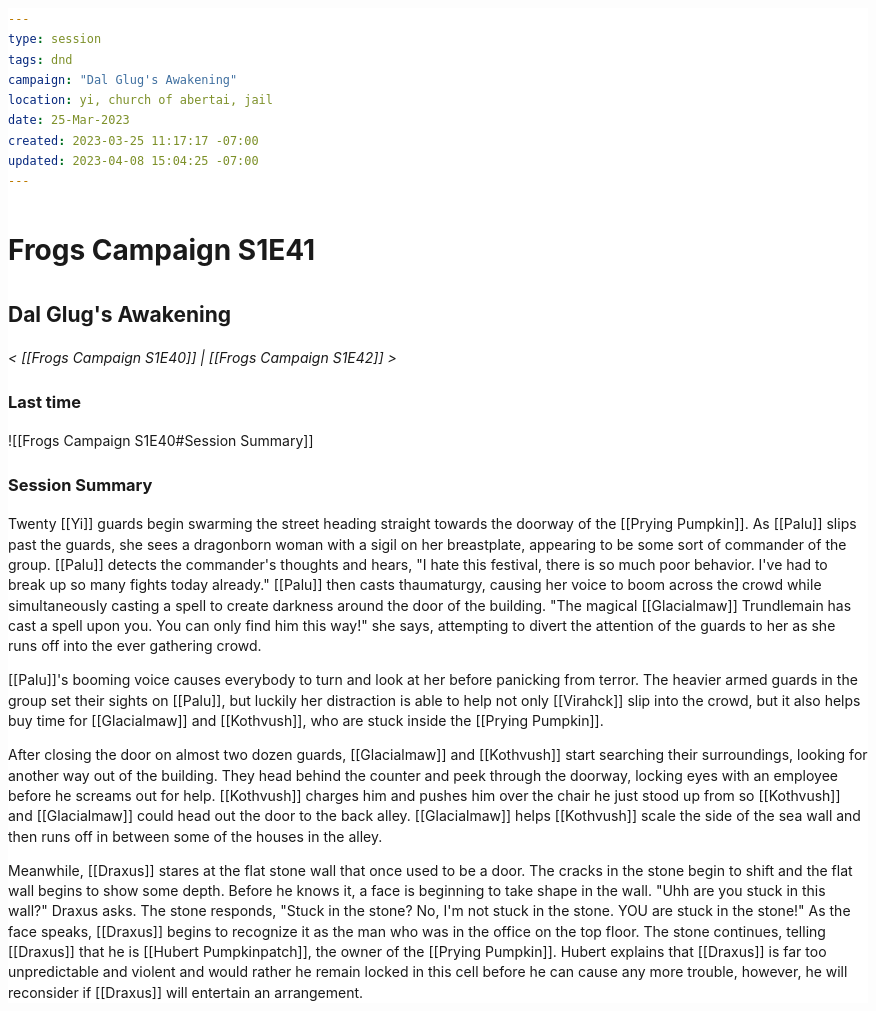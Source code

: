 ```yaml
---
type: session
tags: dnd
campaign: "Dal Glug's Awakening"
location: yi, church of abertai, jail
date: 25-Mar-2023
created: 2023-03-25 11:17:17 -07:00
updated: 2023-04-08 15:04:25 -07:00
---
```

# Frogs Campaign S1E41
## **Dal Glug's Awakening**
*< [[Frogs Campaign S1E40]] | [[Frogs Campaign S1E42]] >*

### Last time
![[Frogs Campaign S1E40#Session Summary]]

### Session Summary
Twenty [[Yi]] guards begin swarming the street heading straight towards the doorway of the [[Prying Pumpkin]]. As [[Palu]] slips past the guards, she sees a dragonborn woman with a sigil on her breastplate, appearing to be some sort of commander of the group. [[Palu]] detects the commander's thoughts and hears, "I hate this festival, there is so much poor behavior. I've had to break up so many fights today already." [[Palu]] then casts thaumaturgy, causing her voice to boom across the crowd while simultaneously casting a spell to create darkness around the door of the building. "The magical [[Glacialmaw]] Trundlemain has cast a spell upon you. You can only find him this way!" she says, attempting to divert the attention of the guards to her as she runs off into the ever gathering crowd.

[[Palu]]'s booming voice causes everybody to turn and look at her before panicking from terror. The heavier armed guards in the group set their sights on [[Palu]], but luckily her distraction is able to help not only [[Virahck]] slip into the crowd, but it also helps buy time for [[Glacialmaw]] and [[Kothvush]], who are stuck inside the [[Prying Pumpkin]].

After closing the door on almost two dozen guards, [[Glacialmaw]] and [[Kothvush]] start searching their surroundings, looking for another way out of the building. They head behind the counter and peek through the doorway, locking eyes with an employee before he screams out for help. [[Kothvush]] charges him and pushes him over the chair he just stood up from so [[Kothvush]] and [[Glacialmaw]] could head out the door to the back alley. [[Glacialmaw]] helps [[Kothvush]] scale the side of the sea wall and then runs off in between some of the houses in the alley.

Meanwhile, [[Draxus]] stares at the flat stone wall that once used to be a door. The cracks in the stone begin to shift and the flat wall begins to show some depth. Before he knows it, a face is beginning to take shape in the wall. "Uhh are you stuck in this wall?" Draxus asks. The stone responds, "Stuck in the stone? No, I'm not stuck in the stone. YOU are stuck in the stone!" As the face speaks, [[Draxus]] begins to recognize it as the man who was in the office on the top floor. The stone continues, telling [[Draxus]] that he is [[Hubert Pumpkinpatch]], the owner of the [[Prying Pumpkin]]. Hubert explains that [[Draxus]] is far too unpredictable and violent and would rather he remain locked in this cell before he can cause any more trouble, however, he will reconsider if [[Draxus]] will entertain an arrangement.
